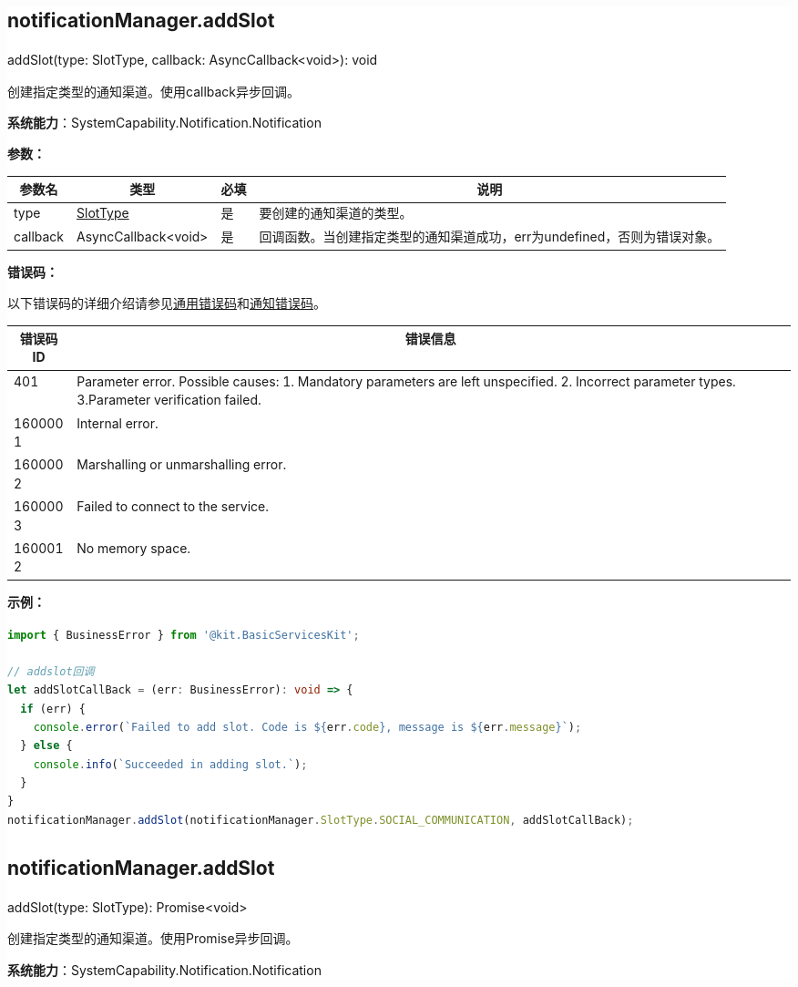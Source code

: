 ## notificationManager.addSlot

addSlot(type: SlotType, callback: AsyncCallback\<void\>): void

创建指定类型的通知渠道。使用callback异步回调。

**系统能力**：SystemCapability.Notification.Notification

**参数：**

| 参数名     | 类型                  | 必填 | 说明                   |
| -------- | --------------------- | ---- | ---------------------- |
| type     | [SlotType](#slottype)              | 是   | 要创建的通知渠道的类型。 |
| callback | AsyncCallback\<void\> | 是   | 回调函数。当创建指定类型的通知渠道成功，err为undefined，否则为错误对象。   |

**错误码：**

以下错误码的详细介绍请参见[通用错误码](../errorcode-universal.md)和[通知错误码](./errorcode-notification.md)。

| 错误码ID | 错误信息                            |
| -------- | ----------------------------------- |
| 401     | Parameter error. Possible causes: 1. Mandatory parameters are left unspecified. 2. Incorrect parameter types. 3.Parameter verification failed.      | 
| 1600001  | Internal error.                     |
| 1600002  | Marshalling or unmarshalling error. |
| 1600003  | Failed to connect to the service.          |
| 1600012  | No memory space.                    |

**示例：**

```ts
import { BusinessError } from '@kit.BasicServicesKit';

// addslot回调
let addSlotCallBack = (err: BusinessError): void => {
  if (err) {
    console.error(`Failed to add slot. Code is ${err.code}, message is ${err.message}`);
  } else {
    console.info(`Succeeded in adding slot.`);
  }
}
notificationManager.addSlot(notificationManager.SlotType.SOCIAL_COMMUNICATION, addSlotCallBack);
```

## notificationManager.addSlot

addSlot(type: SlotType): Promise\<void\>

创建指定类型的通知渠道。使用Promise异步回调。

**系统能力**：SystemCapability.Notification.Notification
